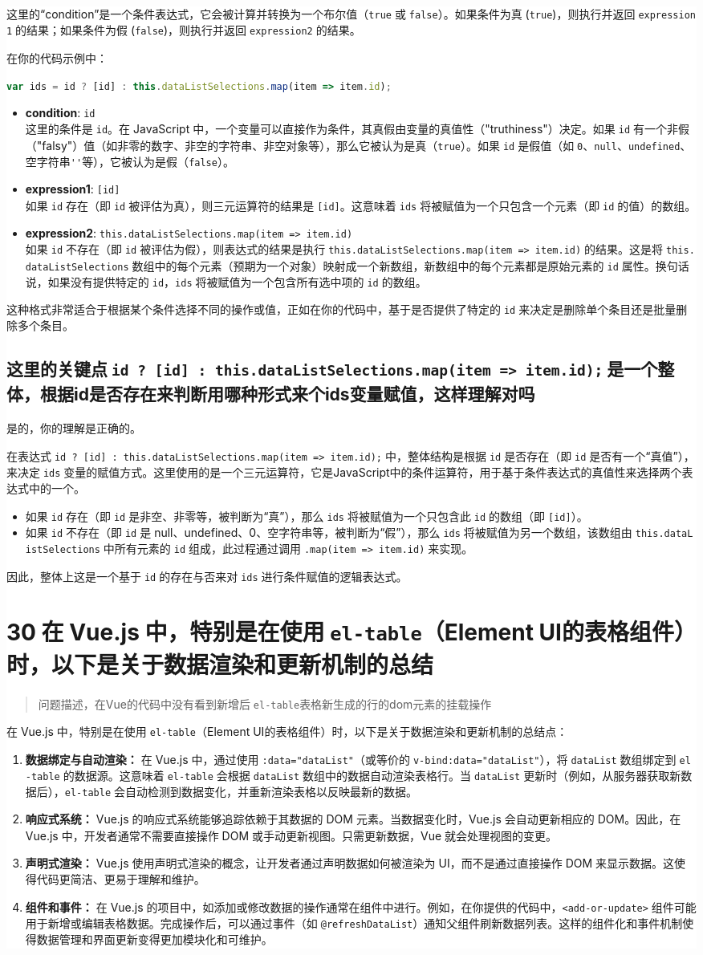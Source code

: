 这里的“condition”是一个条件表达式，它会被计算并转换为一个布尔值（`true` 或 `false`）。如果条件为真 (`true`)，则执行并返回 `expression1` 的结果；如果条件为假 (`false`)，则执行并返回 `expression2` 的结果。

在你的代码示例中：

```javascript
var ids = id ? [id] : this.dataListSelections.map(item => item.id);
```

- **condition**: `id`  
  这里的条件是 `id`。在 JavaScript 中，一个变量可以直接作为条件，其真假由变量的真值性（"truthiness"）决定。如果 `id` 有一个非假（"falsy"）值（如非零的数字、非空的字符串、非空对象等），那么它被认为是真（`true`）。如果 `id` 是假值（如 `0`、`null`、`undefined`、空字符串`''`等），它被认为是假（`false`）。

- **expression1**: `[id]`  
  如果 `id` 存在（即 `id` 被评估为真），则三元运算符的结果是 `[id]`。这意味着 `ids` 将被赋值为一个只包含一个元素（即 `id` 的值）的数组。

- **expression2**: `this.dataListSelections.map(item => item.id)`  
  如果 `id` 不存在（即 `id` 被评估为假），则表达式的结果是执行 `this.dataListSelections.map(item => item.id)` 的结果。这是将 `this.dataListSelections` 数组中的每个元素（预期为一个对象）映射成一个新数组，新数组中的每个元素都是原始元素的 `id` 属性。换句话说，如果没有提供特定的 `id`，`ids` 将被赋值为一个包含所有选中项的 `id` 的数组。

这种格式非常适合于根据某个条件选择不同的操作或值，正如在你的代码中，基于是否提供了特定的 `id` 来决定是删除单个条目还是批量删除多个条目。

## 这里的关键点 `id ? [id] : this.dataListSelections.map(item => item.id);` 是一个整体，根据id是否存在来判断用哪种形式来个ids变量赋值，这样理解对吗

是的，你的理解是正确的。

在表达式 `id ? [id] : this.dataListSelections.map(item => item.id);` 中，整体结构是根据 `id` 是否存在（即 `id` 是否有一个“真值”），来决定 `ids` 变量的赋值方式。这里使用的是一个三元运算符，它是JavaScript中的条件运算符，用于基于条件表达式的真值性来选择两个表达式中的一个。

- 如果 `id` 存在（即 `id` 是非空、非零等，被判断为“真”），那么 `ids` 将被赋值为一个只包含此 `id` 的数组（即 `[id]`）。
- 如果 `id` 不存在（即 `id` 是 null、undefined、0、空字符串等，被判断为“假”），那么 `ids` 将被赋值为另一个数组，该数组由 `this.dataListSelections` 中所有元素的 `id` 组成，此过程通过调用 `.map(item => item.id)` 来实现。

因此，整体上这是一个基于 `id` 的存在与否来对 `ids` 进行条件赋值的逻辑表达式。



# 30 在 Vue.js 中，特别是在使用 `el-table`（Element UI的表格组件）时，以下是关于数据渲染和更新机制的总结

> 问题描述，在Vue的代码中没有看到新增后 `el-table`表格新生成的行的dom元素的挂载操作
>
> 

在 Vue.js 中，特别是在使用 `el-table`（Element UI的表格组件）时，以下是关于数据渲染和更新机制的总结点：

1. **数据绑定与自动渲染：** 在 Vue.js 中，通过使用 `:data="dataList"`（或等价的 `v-bind:data="dataList"`），将 `dataList` 数组绑定到 `el-table` 的数据源。这意味着 `el-table` 会根据 `dataList` 数组中的数据自动渲染表格行。当 `dataList` 更新时（例如，从服务器获取新数据后），`el-table` 会自动检测到数据变化，并重新渲染表格以反映最新的数据。

2. **响应式系统：** Vue.js 的响应式系统能够追踪依赖于其数据的 DOM 元素。当数据变化时，Vue.js 会自动更新相应的 DOM。因此，在 Vue.js 中，开发者通常不需要直接操作 DOM 或手动更新视图。只需更新数据，Vue 就会处理视图的变更。

3. **声明式渲染：** Vue.js 使用声明式渲染的概念，让开发者通过声明数据如何被渲染为 UI，而不是通过直接操作 DOM 来显示数据。这使得代码更简洁、更易于理解和维护。

4. **组件和事件：** 在 Vue.js 的项目中，如添加或修改数据的操作通常在组件中进行。例如，在你提供的代码中，`<add-or-update>` 组件可能用于新增或编辑表格数据。完成操作后，可以通过事件（如 `@refreshDataList`）通知父组件刷新数据列表。这样的组件化和事件机制使得数据管理和界面更新变得更加模块化和可维护。
